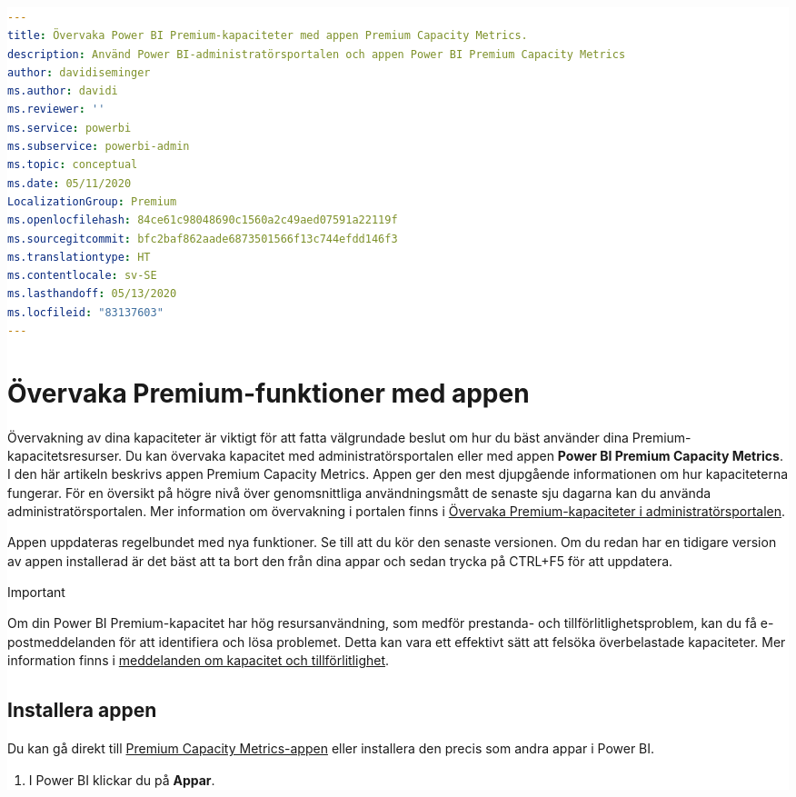 ```yaml
---
title: Övervaka Power BI Premium-kapaciteter med appen Premium Capacity Metrics.
description: Använd Power BI-administratörsportalen och appen Power BI Premium Capacity Metrics
author: davidiseminger
ms.author: davidi
ms.reviewer: ''
ms.service: powerbi
ms.subservice: powerbi-admin
ms.topic: conceptual
ms.date: 05/11/2020
LocalizationGroup: Premium
ms.openlocfilehash: 84ce61c98048690c1560a2c49aed07591a22119f
ms.sourcegitcommit: bfc2baf862aade6873501566f13c744efdd146f3
ms.translationtype: HT
ms.contentlocale: sv-SE
ms.lasthandoff: 05/13/2020
ms.locfileid: "83137603"
---
```

# <a name="monitor-premium-capacities-with-the-app"></a>Övervaka Premium-funktioner med appen

Övervakning av dina kapaciteter är viktigt för att fatta välgrundade beslut om hur du bäst använder dina Premium-kapacitetsresurser. Du kan övervaka kapacitet med administratörsportalen eller med appen **Power BI Premium Capacity Metrics**. I den här artikeln beskrivs appen Premium Capacity Metrics. Appen ger den mest djupgående informationen om hur kapaciteterna fungerar. För en översikt på högre nivå över genomsnittliga användningsmått de senaste sju dagarna kan du använda administratörsportalen. Mer information om övervakning i portalen finns i [Övervaka Premium-kapaciteter i administratörsportalen](service-admin-premium-monitor-portal.md).

Appen uppdateras regelbundet med nya funktioner. Se till att du kör den senaste versionen. Om du redan har en tidigare version av appen installerad är det bäst att ta bort den från dina appar och sedan trycka på CTRL+F5 för att uppdatera.

> [!IMPORTANT]
> Om din Power BI Premium-kapacitet har hög resursanvändning, som medför prestanda- och tillförlitlighetsproblem, kan du få e-postmeddelanden för att identifiera och lösa problemet. Detta kan vara ett effektivt sätt att felsöka överbelastade kapaciteter. Mer information finns i [meddelanden om kapacitet och tillförlitlighet](service-interruption-notifications.md#capacity-and-reliability-notifications).

## <a name="install-the-app"></a>Installera appen

Du kan gå direkt till [Premium Capacity Metrics-appen](https://app.powerbi.com/groups/me/getapps/services/capacitymetrics) eller installera den precis som andra appar i Power BI.

1. I Power BI klickar du på **Appar**.
